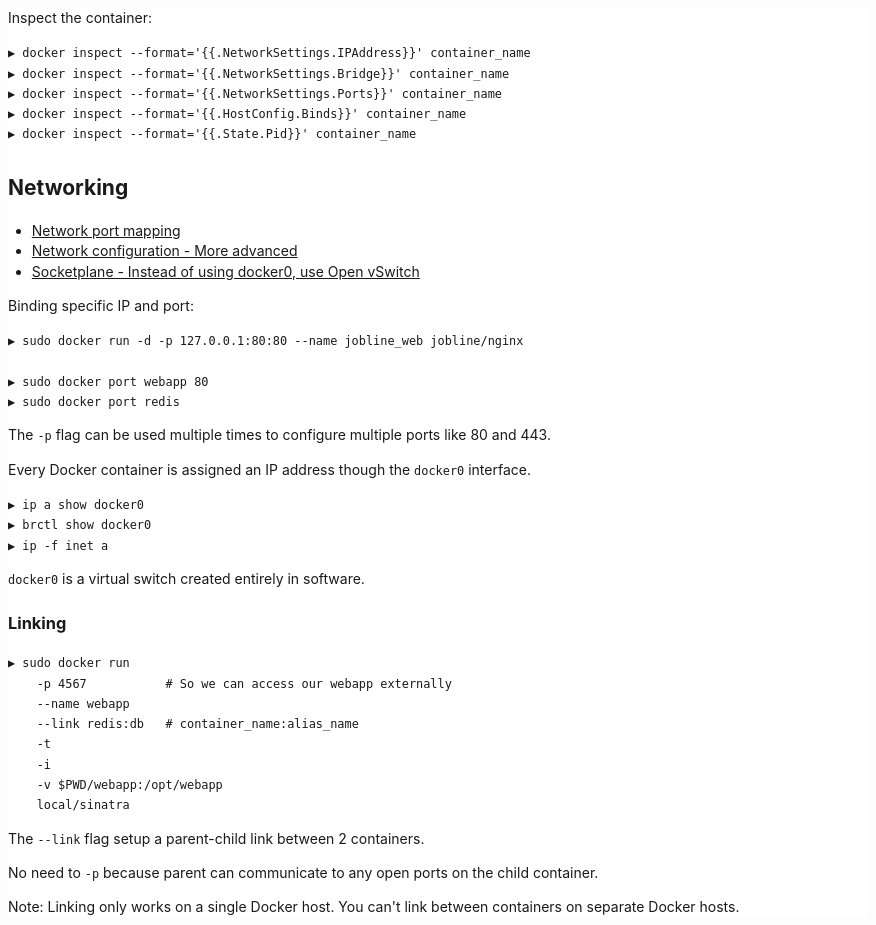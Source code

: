 Inspect the container:

```
▶ docker inspect --format='{{.NetworkSettings.IPAddress}}' container_name
▶ docker inspect --format='{{.NetworkSettings.Bridge}}' container_name
▶ docker inspect --format='{{.NetworkSettings.Ports}}' container_name
▶ docker inspect --format='{{.HostConfig.Binds}}' container_name
▶ docker inspect --format='{{.State.Pid}}' container_name
```


## Networking

* [Network port mapping](http://docs.docker.com/userguide/dockerlinks/#network-port-mapping-refresher)
* [Network configuration - More advanced](https://docs.docker.com/articles/networking/)
* [Socketplane - Instead of using docker0, use Open vSwitch](http://www.socketplane.io/)

Binding specific IP and port:

```
▶ sudo docker run -d -p 127.0.0.1:80:80 --name jobline_web jobline/nginx

▶ sudo docker port webapp 80
▶ sudo docker port redis
```

The `-p` flag can be used multiple times to configure multiple ports like 80 and 443.

Every Docker container is assigned an IP address though the `docker0` interface.

```
▶ ip a show docker0
▶ brctl show docker0
▶ ip -f inet a
```

`docker0` is a virtual switch created entirely in software.

### Linking

```
▶ sudo docker run
    -p 4567           # So we can access our webapp externally
    --name webapp     
    --link redis:db   # container_name:alias_name
    -t
    -i
    -v $PWD/webapp:/opt/webapp
    local/sinatra
```

The `--link` flag setup a parent-child link between 2 containers.

No need to `-p` because parent can communicate to any open ports on the child container.

Note: Linking only works on a single Docker host. You can't link between containers on separate Docker hosts.
